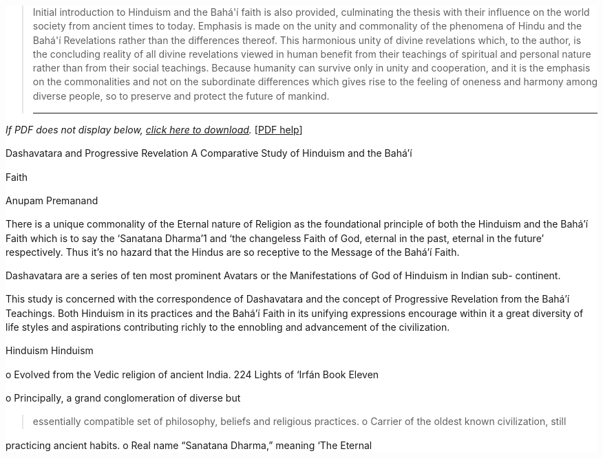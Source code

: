 > Initial introduction to Hinduism and the Bahá'í faith is also provided, culminating the thesis with their influence on the world society from ancient times to today. Emphasis is made on the unity and commonality of the phenomena of Hindu and the Bahá'í Revelations rather than the differences thereof. This harmonious unity of divine revelations which, to the author, is the concluding reality of all divine revelations viewed in human benefit from their teachings of spiritual and personal nature rather than from their social teachings. Because humanity can survive only in unity and cooperation, and it is the emphasis on the commonalities and not on the subordinate differences which gives rise to the feeling of oneness and harmony among diverse people, so to preserve and protect the future of mankind.
> 
> * * *

_If PDF does not display below, [click here to download](http://irfancolloquia.org/pdf/lights11_premanand.pdf)._ \[[PDF help](https://bahai-library.com/pdf/)\]




Dashavatara and Progressive Revelation
A Comparative Study of Hinduism and the Bahá’í

Faith

Anupam Premanand

There is a unique commonality of the Eternal nature of
Religion as the foundational principle of both the Hinduism
and the Bahá’í Faith which is to say the ‘Sanatana Dharma’1 and
‘the changeless Faith of God, eternal in the past, eternal in the
future’ respectively. Thus it’s no hazard that the Hindus are so
receptive to the Message of the Bahá’í Faith.

Dashavatara are a series of ten most prominent Avatars or
the Manifestations of God of Hinduism in Indian sub-
continent.

This study is concerned with the correspondence of
Dashavatara and the concept of Progressive Revelation from
the Bahá’í Teachings. Both Hinduism in its practices and the
Bahá’í Faith in its unifying expressions encourage within it a
great diversity of life styles and aspirations contributing richly
to the ennobling and advancement of the civilization.

Hinduism
Hinduism

o Evolved from the Vedic religion of ancient India.
224                                      Lights of ‘Irfán Book Eleven

o Principally, a grand conglomeration of diverse but

> essentially compatible set of philosophy, beliefs and
> religious practices.
o Carrier of the oldest known civilization, still

practicing ancient habits.
o Real name “Sanatana Dharma,” meaning ‘The Eternal
